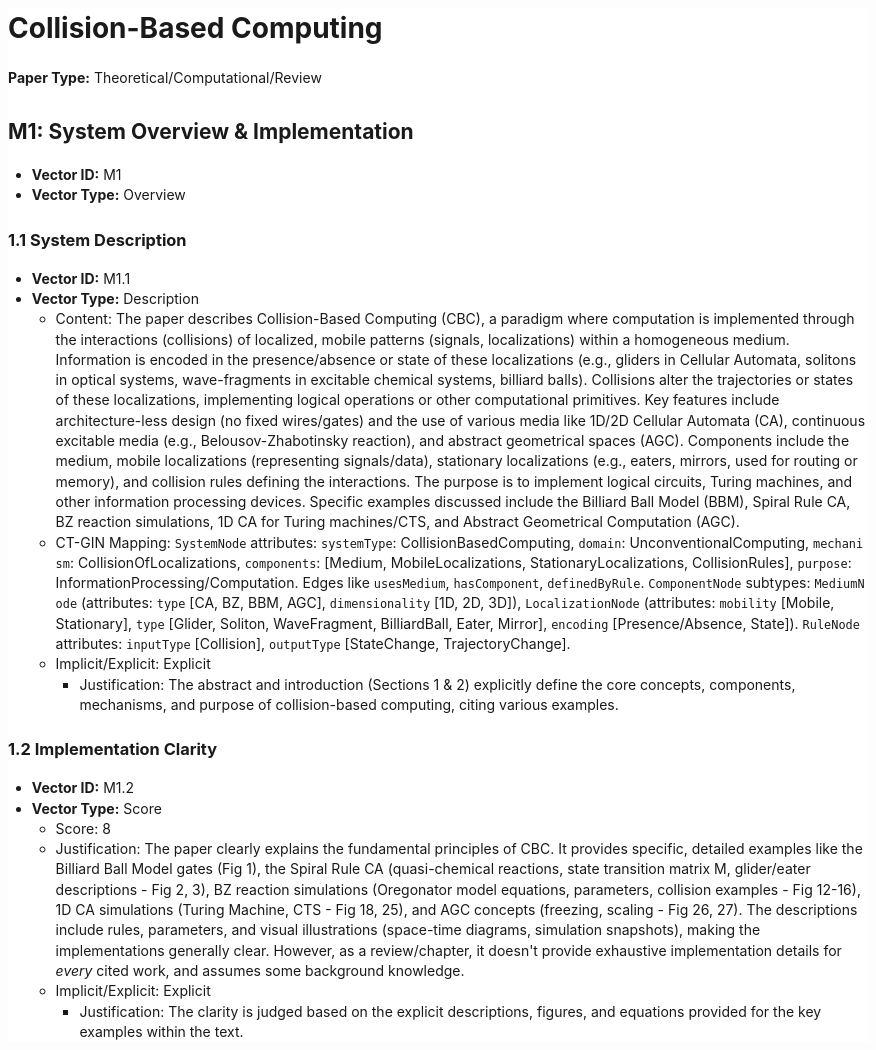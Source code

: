 # Collision-Based Computing

__Paper Type:__ Theoretical/Computational/Review

## M1: System Overview & Implementation
*   **Vector ID:** M1
*   **Vector Type:** Overview

### **1.1 System Description**

*   **Vector ID:** M1.1
*   **Vector Type:** Description
    *   Content: The paper describes Collision-Based Computing (CBC), a paradigm where computation is implemented through the interactions (collisions) of localized, mobile patterns (signals, localizations) within a homogeneous medium. Information is encoded in the presence/absence or state of these localizations (e.g., gliders in Cellular Automata, solitons in optical systems, wave-fragments in excitable chemical systems, billiard balls). Collisions alter the trajectories or states of these localizations, implementing logical operations or other computational primitives. Key features include architecture-less design (no fixed wires/gates) and the use of various media like 1D/2D Cellular Automata (CA), continuous excitable media (e.g., Belousov-Zhabotinsky reaction), and abstract geometrical spaces (AGC). Components include the medium, mobile localizations (representing signals/data), stationary localizations (e.g., eaters, mirrors, used for routing or memory), and collision rules defining the interactions. The purpose is to implement logical circuits, Turing machines, and other information processing devices. Specific examples discussed include the Billiard Ball Model (BBM), Spiral Rule CA, BZ reaction simulations, 1D CA for Turing machines/CTS, and Abstract Geometrical Computation (AGC).
    *   CT-GIN Mapping: `SystemNode` attributes: `systemType`: CollisionBasedComputing, `domain`: UnconventionalComputing, `mechanism`: CollisionOfLocalizations, `components`: [Medium, MobileLocalizations, StationaryLocalizations, CollisionRules], `purpose`: InformationProcessing/Computation. Edges like `usesMedium`, `hasComponent`, `definedByRule`. `ComponentNode` subtypes: `MediumNode` (attributes: `type` [CA, BZ, BBM, AGC], `dimensionality` [1D, 2D, 3D]), `LocalizationNode` (attributes: `mobility` [Mobile, Stationary], `type` [Glider, Soliton, WaveFragment, BilliardBall, Eater, Mirror], `encoding` [Presence/Absence, State]). `RuleNode` attributes: `inputType` [Collision], `outputType` [StateChange, TrajectoryChange].
    *   Implicit/Explicit: Explicit
        *  Justification: The abstract and introduction (Sections 1 & 2) explicitly define the core concepts, components, mechanisms, and purpose of collision-based computing, citing various examples.

### **1.2 Implementation Clarity**

*   **Vector ID:** M1.2
*   **Vector Type:** Score
    *   Score: 8
    *   Justification: The paper clearly explains the fundamental principles of CBC. It provides specific, detailed examples like the Billiard Ball Model gates (Fig 1), the Spiral Rule CA (quasi-chemical reactions, state transition matrix M, glider/eater descriptions - Fig 2, 3), BZ reaction simulations (Oregonator model equations, parameters, collision examples - Fig 12-16), 1D CA simulations (Turing Machine, CTS - Fig 18, 25), and AGC concepts (freezing, scaling - Fig 26, 27). The descriptions include rules, parameters, and visual illustrations (space-time diagrams, simulation snapshots), making the implementations generally clear. However, as a review/chapter, it doesn't provide exhaustive implementation details for *every* cited work, and assumes some background knowledge.
    *   Implicit/Explicit: Explicit
        * Justification: The clarity is judged based on the explicit descriptions, figures, and equations provided for the key examples within the text.
